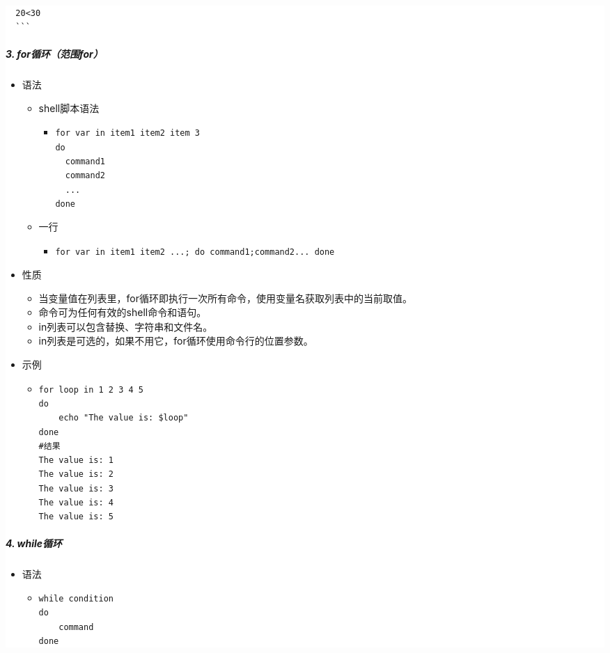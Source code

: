       20<30
      ```

##### 3. for循环（范围for）

* 语法
  * shell脚本语法

    * ```shell
      for var in item1 item2 item 3
      do
      	command1
      	command2
      	...
      done
      ```

  * 一行

    * ```shell
      for var in item1 item2 ...; do command1;command2... done
      ```

* 性质

  * 当变量值在列表里，for循环即执行一次所有命令，使用变量名获取列表中的当前取值。
  * 命令可为任何有效的shell命令和语句。
  * in列表可以包含替换、字符串和文件名。
  * in列表是可选的，如果不用它，for循环使用命令行的位置参数。

* 示例

  * ```shell
    for loop in 1 2 3 4 5
    do
        echo "The value is: $loop"
    done
    #结果
    The value is: 1
    The value is: 2
    The value is: 3
    The value is: 4
    The value is: 5
    ```

##### 4. while循环

* 语法

  * ```shell
    while condition
    do
    	command
    done	
    ```
